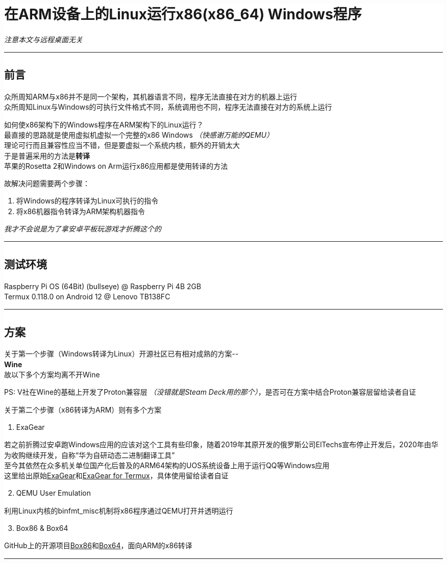 # 在ARM设备上的Linux运行x86(x86_64) Windows程序
*注意本文与远程桌面无关*  

---

## 前言
众所周知ARM与x86并不是同一个架构，其机器语言不同，程序无法直接在对方的机器上运行  
众所周知Linux与Windows的可执行文件格式不同，系统调用也不同，程序无法直接在对方的系统上运行  
  
如何使x86架构下的Windows程序在ARM架构下的Linux运行？  
最直接的思路就是使用虚拟机虚拟一个完整的x86 Windows *（快感谢万能的QEMU）*  
理论可行而且兼容性应当不错，但是要虚拟一个系统内核，额外的开销太大  
于是普遍采用的方法是**转译**  
苹果的Rosetta 2和Windows on Arm运行x86应用都是使用转译的方法
  
故解决问题需要两个步骤：  
1. 将Windows的程序转译为Linux可执行的指令  
2. 将x86机器指令转译为ARM架构机器指令  
  
*我才不会说是为了拿安卓平板玩游戏才折腾这个的*

---

## 测试环境
Raspberry Pi OS (64Bit) (bullseye) @ Raspberry Pi 4B 2GB  
Termux 0.118.0 on Android 12 @ Lenovo TB138FC  

---

## 方案
关于第一个步骤（Windows转译为Linux）开源社区已有相对成熟的方案--  
**Wine**  
故以下多个方案均离不开Wine  
  
PS: V社在Wine的基础上开发了Proton兼容层 *（没错就是Steam Deck用的那个）*，是否可在方案中结合Proton兼容层留给读者自证

关于第二个步骤（x86转译为ARM）则有多个方案  
1. ExaGear  
  
若之前折腾过安卓跑Windows应用的应该对这个工具有些印象，随着2019年其原开发的俄罗斯公司ElTechs宣布停止开发后，2020年由华为收购继续开发，自称“华为自研动态二进制翻译工具”  
至今其依然在众多机关单位国产化后普及的ARM64架构的UOS系统设备上用于运行QQ等Windows应用  
这里给出原始[ExaGear](https://www.hikunpeng.com/zh/developer/devkit/exagear)和[ExaGear for Termux](https://github.com/ZhymabekRoman/Exagear-For-Termux)，具体使用留给读者自证  
  

2. QEMU User Emulation  
  
利用Linux内核的binfmt_misc机制将x86程序通过QEMU打开并透明运行

3. Box86 & Box64  
  
GitHub上的开源项目[Box86](https://github.com/ptitSeb/box86)和[Box64](https://github.com/ptitSeb/box64)，面向ARM的x86转译  

---